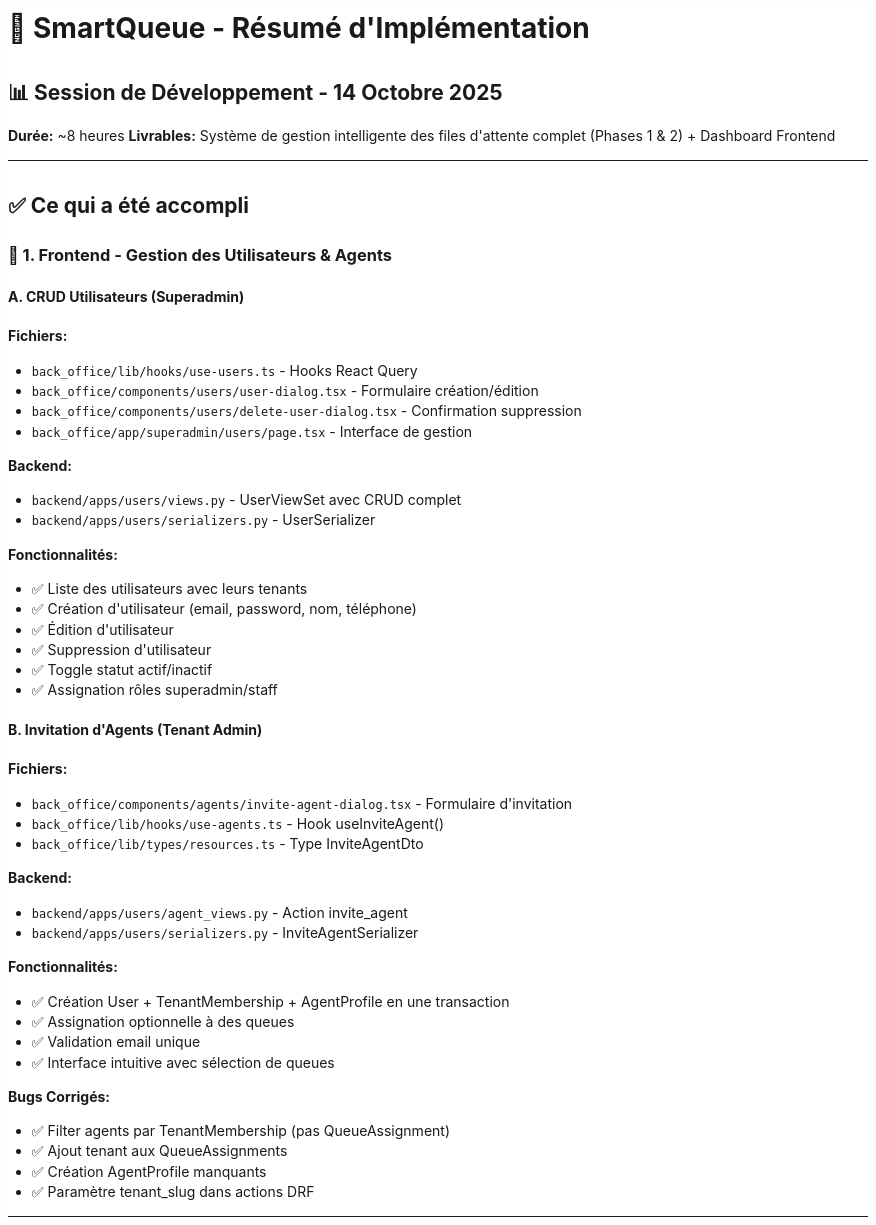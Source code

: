 # 🎯 SmartQueue - Résumé d'Implémentation

## 📊 Session de Développement - 14 Octobre 2025

**Durée:** ~8 heures
**Livrables:** Système de gestion intelligente des files d'attente complet (Phases 1 & 2) + Dashboard Frontend

---

## ✅ Ce qui a été accompli

### 🎨 1. Frontend - Gestion des Utilisateurs & Agents

#### A. CRUD Utilisateurs (Superadmin)
**Fichiers:**
- `back_office/lib/hooks/use-users.ts` - Hooks React Query
- `back_office/components/users/user-dialog.tsx` - Formulaire création/édition
- `back_office/components/users/delete-user-dialog.tsx` - Confirmation suppression
- `back_office/app/superadmin/users/page.tsx` - Interface de gestion

**Backend:**
- `backend/apps/users/views.py` - UserViewSet avec CRUD complet
- `backend/apps/users/serializers.py` - UserSerializer

**Fonctionnalités:**
- ✅ Liste des utilisateurs avec leurs tenants
- ✅ Création d'utilisateur (email, password, nom, téléphone)
- ✅ Édition d'utilisateur
- ✅ Suppression d'utilisateur
- ✅ Toggle statut actif/inactif
- ✅ Assignation rôles superadmin/staff

#### B. Invitation d'Agents (Tenant Admin)
**Fichiers:**
- `back_office/components/agents/invite-agent-dialog.tsx` - Formulaire d'invitation
- `back_office/lib/hooks/use-agents.ts` - Hook useInviteAgent()
- `back_office/lib/types/resources.ts` - Type InviteAgentDto

**Backend:**
- `backend/apps/users/agent_views.py` - Action invite_agent
- `backend/apps/users/serializers.py` - InviteAgentSerializer

**Fonctionnalités:**
- ✅ Création User + TenantMembership + AgentProfile en une transaction
- ✅ Assignation optionnelle à des queues
- ✅ Validation email unique
- ✅ Interface intuitive avec sélection de queues

**Bugs Corrigés:**
- ✅ Filter agents par TenantMembership (pas QueueAssignment)
- ✅ Ajout tenant aux QueueAssignments
- ✅ Création AgentProfile manquants
- ✅ Paramètre tenant_slug dans actions DRF

---